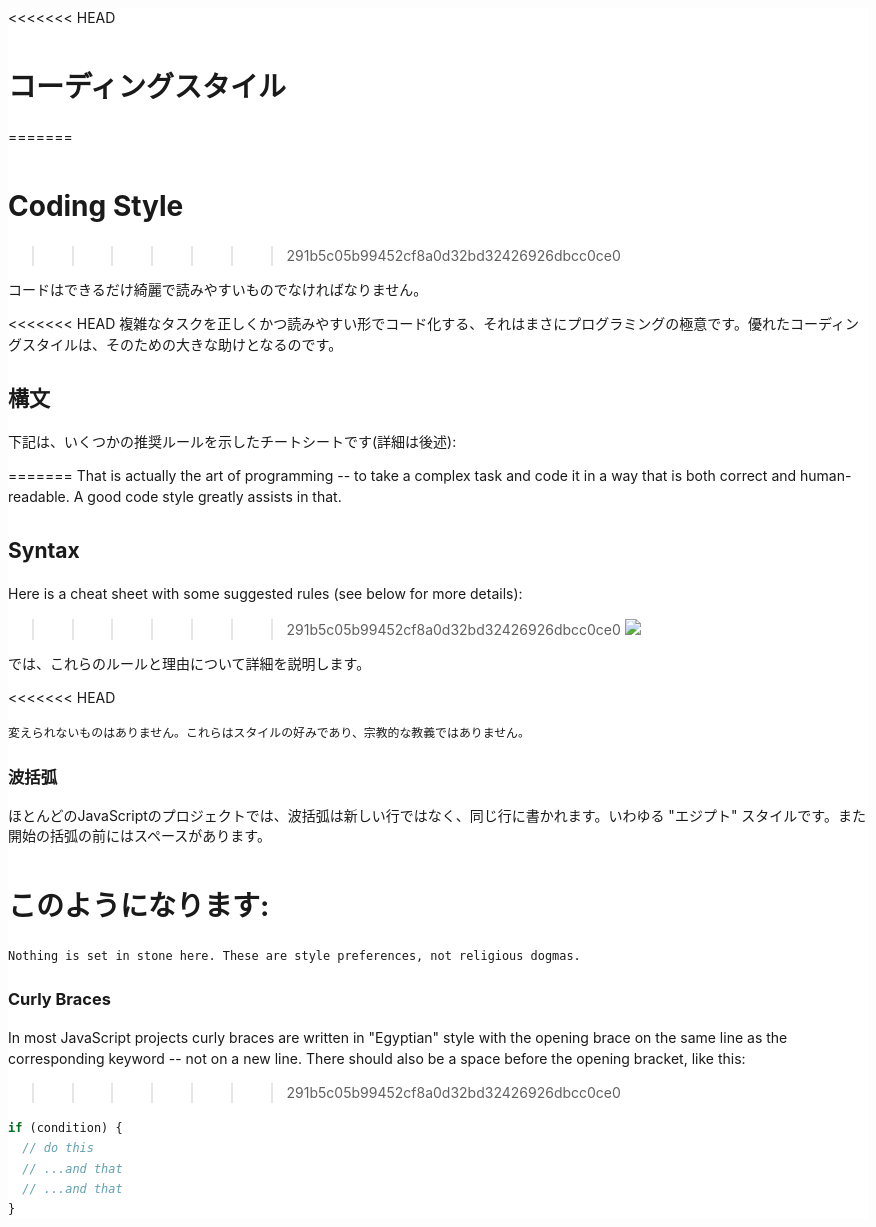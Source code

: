 <<<<<<< HEAD
# コーディングスタイル
=======
# Coding Style
>>>>>>> 291b5c05b99452cf8a0d32bd32426926dbcc0ce0

コードはできるだけ綺麗で読みやすいものでなければなりません。

<<<<<<< HEAD
複雑なタスクを正しくかつ読みやすい形でコード化する、それはまさにプログラミングの極意です。優れたコーディングスタイルは、そのための大きな助けとなるのです。

## 構文 

下記は、いくつかの推奨ルールを示したチートシートです(詳細は後述):

=======
That is actually the art of programming -- to take a complex task and code it in a way that is both correct and human-readable. A good code style greatly assists in that.  

## Syntax

Here is a cheat sheet with some suggested rules (see below for more details):

>>>>>>> 291b5c05b99452cf8a0d32bd32426926dbcc0ce0
![](code-style.svg)


では、これらのルールと理由について詳細を説明します。

<<<<<<< HEAD
```warn header="\"しなければならない\" というルールはありません。"
変えられないものはありません。これらはスタイルの好みであり、宗教的な教義ではありません。
```

### 波括弧 

ほとんどのJavaScriptのプロジェクトでは、波括弧は新しい行ではなく、同じ行に書かれます。いわゆる "エジプト" スタイルです。また開始の括弧の前にはスペースがあります。

このようになります:
=======
```warn header="There are no \"you must\" rules"
Nothing is set in stone here. These are style preferences, not religious dogmas.
```

### Curly Braces

In most JavaScript projects curly braces are written in "Egyptian" style with the opening brace on the same line as the corresponding keyword -- not on a new line. There should also be a space before the opening bracket, like this:
>>>>>>> 291b5c05b99452cf8a0d32bd32426926dbcc0ce0

```js
if (condition) {
  // do this
  // ...and that
  // ...and that
}
```
